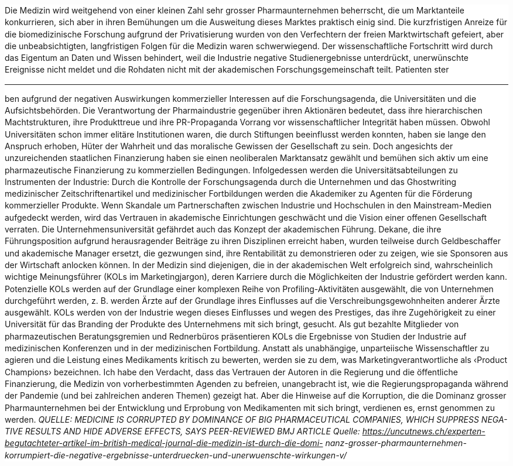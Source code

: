 Die Medizin wird weitgehend von einer kleinen Zahl sehr grosser Pharmaunternehmen beherrscht, die um
Marktanteile konkurrieren, sich aber in ihren Bemühungen um die Ausweitung dieses Marktes praktisch
einig sind. Die kurzfristigen Anreize für die biomedizinische Forschung aufgrund der Privatisierung wurden
von den Verfechtern der freien Marktwirtschaft gefeiert, aber die unbeabsichtigten, langfristigen Folgen für
die Medizin waren schwerwiegend. Der wissenschaftliche Fortschritt wird durch das Eigentum an Daten
und Wissen behindert, weil die Industrie negative Studienergebnisse unterdrückt, unerwünschte Ereignisse
nicht meldet und die Rohdaten nicht mit der akademischen Forschungsgemeinschaft teilt. Patienten ster

-----

ben aufgrund der negativen Auswirkungen kommerzieller Interessen auf die Forschungsagenda, die Universitäten und die Aufsichtsbehörden.
Die Verantwortung der Pharmaindustrie gegenüber ihren Aktionären bedeutet, dass ihre hierarchischen
Machtstrukturen, ihre Produkttreue und ihre PR-Propaganda Vorrang vor wissenschaftlicher Integrität haben müssen. Obwohl Universitäten schon immer elitäre Institutionen waren, die durch Stiftungen beeinflusst werden konnten, haben sie lange den Anspruch erhoben, Hüter der Wahrheit und das moralische Gewissen der Gesellschaft zu sein. Doch angesichts der unzureichenden staatlichen Finanzierung haben sie
einen neoliberalen Marktansatz gewählt und bemühen sich aktiv um eine pharmazeutische Finanzierung
zu kommerziellen Bedingungen. Infolgedessen werden die Universitätsabteilungen zu Instrumenten der Industrie: Durch die Kontrolle der Forschungsagenda durch die Unternehmen und das Ghostwriting medizinischer Zeitschriftenartikel und medizinischer Fortbildungen werden die Akademiker zu Agenten für die
Förderung kommerzieller Produkte. Wenn Skandale um Partnerschaften zwischen Industrie und Hochschulen in den Mainstream-Medien aufgedeckt werden, wird das Vertrauen in akademische Einrichtungen geschwächt und die Vision einer offenen Gesellschaft verraten.
Die Unternehmensuniversität gefährdet auch das Konzept der akademischen Führung. Dekane, die ihre
Führungsposition aufgrund herausragender Beiträge zu ihren Disziplinen erreicht haben, wurden teilweise
durch Geldbeschaffer und akademische Manager ersetzt, die gezwungen sind, ihre Rentabilität zu demonstrieren oder zu zeigen, wie sie Sponsoren aus der Wirtschaft anlocken können. In der Medizin sind diejenigen, die in der akademischen Welt erfolgreich sind, wahrscheinlich wichtige Meinungsführer (KOLs im Marketingjargon), deren Karriere durch die Möglichkeiten der Industrie gefördert werden kann. Potenzielle
KOLs werden auf der Grundlage einer komplexen Reihe von Profiling-Aktivitäten ausgewählt, die von Unternehmen durchgeführt werden, z. B. werden Ärzte auf der Grundlage ihres Einflusses auf die Verschreibungsgewohnheiten anderer Ärzte ausgewählt. KOLs werden von der Industrie wegen dieses Einflusses und
wegen des Prestiges, das ihre Zugehörigkeit zu einer Universität für das Branding der Produkte des Unternehmens mit sich bringt, gesucht. Als gut bezahlte Mitglieder von pharmazeutischen Beratungsgremien
und Rednerbüros präsentieren KOLs die Ergebnisse von Studien der Industrie auf medizinischen Konferenzen und in der medizinischen Fortbildung. Anstatt als unabhängige, unparteiische Wissenschaftler zu agieren und die Leistung eines Medikaments kritisch zu bewerten, werden sie zu dem, was Marketingverantwortliche als ‹Product Champions› bezeichnen.
Ich habe den Verdacht, dass das Vertrauen der Autoren in die Regierung und die öffentliche Finanzierung,
die Medizin von vorherbestimmten Agenden zu befreien, unangebracht ist, wie die Regierungspropaganda
während der Pandemie (und bei zahlreichen anderen Themen) gezeigt hat. Aber die Hinweise auf die Korruption, die die Dominanz grosser Pharmaunternehmen bei der Entwicklung und Erprobung von Medikamenten mit sich bringt, verdienen es, ernst genommen zu werden.
_QUELLE: MEDICINE IS CORRUPTED BY DOMINANCE OF BIG PHARMACEUTICAL COMPANIES, WHICH SUPPRESS NEGA-_
_TIVE RESULTS AND HIDE ADVERSE EFFECTS, SAYS PEER-REVIEWED BMJ ARTICLE_
_Quelle: https://uncutnews.ch/experten-begutachteter-artikel-im-british-medical-journal-die-medizin-ist-durch-die-domi-_
_nanz-grosser-pharmaunternehmen-korrumpiert-die-negative-ergebnisse-unterdruecken-und-unerwuenschte-wirkungen-v/_
